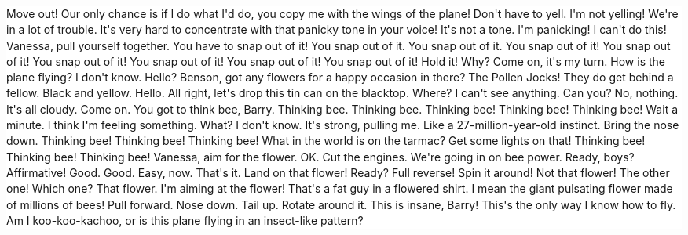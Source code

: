 Move out!
Our only chance is if I do what I'd do, you copy me with the wings of the plane!
Don't have to yell.
I'm not yelling! We're in a lot of trouble.
It's very hard to concentrate with that panicky tone in your voice!
It's not a tone. I'm panicking!
I can't do this!
Vanessa, pull yourself together. You have to snap out of it!
You snap out of it.
You snap out of it.
You snap out of it!
You snap out of it!
You snap out of it!
You snap out of it!
You snap out of it!
You snap out of it!
Hold it!
Why? Come on, it's my turn.
How is the plane flying?
I don't know.
Hello?
Benson, got any flowers for a happy occasion in there?
The Pollen Jocks!
They do get behind a fellow.
Black and yellow.
Hello.
All right, let's drop this tin can on the blacktop.
Where? I can't see anything. Can you?
No, nothing. It's all cloudy.
Come on. You got to think bee, Barry.
Thinking bee.
Thinking bee.
Thinking bee!
Thinking bee! Thinking bee!
Wait a minute. I think I'm feeling something.
What?
I don't know. It's strong, pulling me.
Like a 27-million-year-old instinct.
Bring the nose down.
Thinking bee!
Thinking bee! Thinking bee!
What in the world is on the tarmac?
Get some lights on that!
Thinking bee!
Thinking bee! Thinking bee!
Vanessa, aim for the flower.
OK.
Cut the engines. We're going in on bee power. Ready, boys?
Affirmative!
Good. Good. Easy, now. That's it.
Land on that flower!
Ready? Full reverse!
Spin it around!
Not that flower! The other one!
Which one?
That flower.
I'm aiming at the flower!
That's a fat guy in a flowered shirt.
I mean the giant pulsating flower made of millions of bees!
Pull forward. Nose down. Tail up.
Rotate around it.
This is insane, Barry!
This's the only way I know how to fly.
Am I koo-koo-kachoo, or is this plane flying in an insect-like pattern?